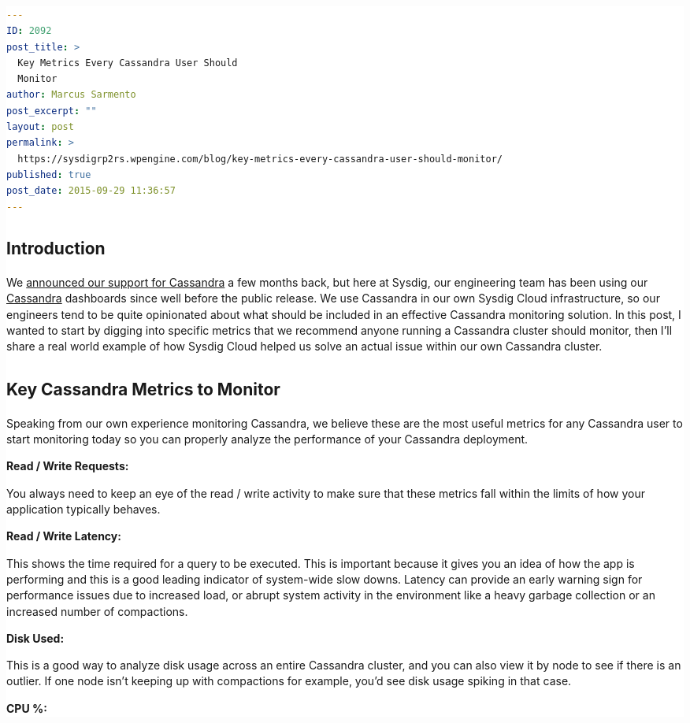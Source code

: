 ```yaml
---
ID: 2092
post_title: >
  Key Metrics Every Cassandra User Should
  Monitor
author: Marcus Sarmento
post_excerpt: ""
layout: post
permalink: >
  https://sysdigrp2rs.wpengine.com/blog/key-metrics-every-cassandra-user-should-monitor/
published: true
post_date: 2015-09-29 11:36:57
---
```

## Introduction

We <a href="https://sysdigrp2rs.wpengine.com/sysdig-cloud-for-cassandra-activemq-tomcat-custom-jmx-metrics-and-much-more/" target="_blank">announced our support for Cassandra</a> a few months back, but here at Sysdig, our engineering team has been using our <a href="http://cassandra.apache.org/" target="_blank">Cassandra</a> dashboards since well before the public release. We use Cassandra in our own Sysdig Cloud infrastructure, so our engineers tend to be quite opinionated about what should be included in an effective Cassandra monitoring solution. In this post, I wanted to start by digging into specific metrics that we recommend anyone running a Cassandra cluster should monitor, then I’ll share a real world example of how Sysdig Cloud helped us solve an actual issue within our own Cassandra cluster. 

## Key Cassandra Metrics to Monitor

Speaking from our own experience monitoring Cassandra, we believe these are the most useful metrics for any Cassandra user to start monitoring today so you can properly analyze the performance of your Cassandra deployment.

**Read / Write Requests:**

You always need to keep an eye of the read / write activity to make sure that these metrics fall within the limits of how your application typically behaves.

**Read / Write Latency:**

This shows the time required for a query to be executed. This is important because it gives you an idea of how the app is performing and this is a good leading indicator of system-wide slow downs. Latency can provide an early warning sign for performance issues due to increased load, or abrupt system activity in the environment like a heavy garbage collection or an increased number of compactions.

**Disk Used:**

This is a good way to analyze disk usage across an entire Cassandra cluster, and you can also view it by node to see if there is an outlier. If one node isn’t keeping up with compactions for example, you’d see disk usage spiking in that case.

**CPU %:**
